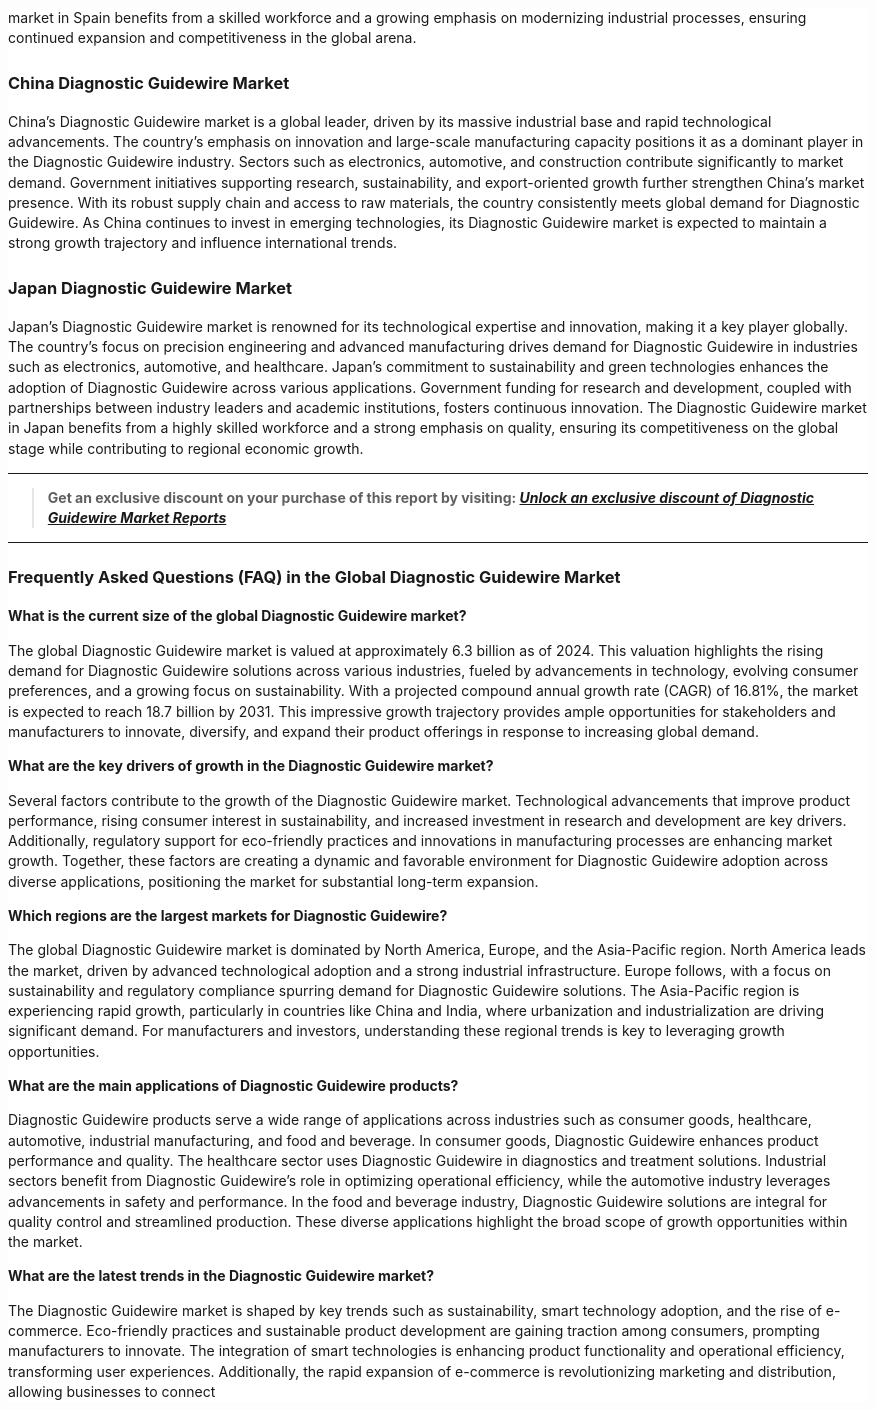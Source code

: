 market in Spain benefits from a skilled workforce and a growing emphasis on modernizing industrial processes, ensuring continued expansion and competitiveness in the global arena.</p><h3>China Diagnostic Guidewire Market</h3><p>China&rsquo;s Diagnostic Guidewire market is a global leader, driven by its massive industrial base and rapid technological advancements. The country&rsquo;s emphasis on innovation and large-scale manufacturing capacity positions it as a dominant player in the Diagnostic Guidewire industry. Sectors such as electronics, automotive, and construction contribute significantly to market demand. Government initiatives supporting research, sustainability, and export-oriented growth further strengthen China&rsquo;s market presence. With its robust supply chain and access to raw materials, the country consistently meets global demand for Diagnostic Guidewire. As China continues to invest in emerging technologies, its Diagnostic Guidewire market is expected to maintain a strong growth trajectory and influence international trends.</p><h3>Japan Diagnostic Guidewire Market</h3><p>Japan&rsquo;s Diagnostic Guidewire market is renowned for its technological expertise and innovation, making it a key player globally. The country&rsquo;s focus on precision engineering and advanced manufacturing drives demand for Diagnostic Guidewire in industries such as electronics, automotive, and healthcare. Japan&rsquo;s commitment to sustainability and green technologies enhances the adoption of Diagnostic Guidewire across various applications. Government funding for research and development, coupled with partnerships between industry leaders and academic institutions, fosters continuous innovation. The Diagnostic Guidewire market in Japan benefits from a highly skilled workforce and a strong emphasis on quality, ensuring its competitiveness on the global stage while contributing to regional economic growth.</p><hr /><blockquote><p><strong>Get an exclusive discount on your purchase of this report by visiting: <em><a href="://marketresearchpulse.com/ask-for-discount/124433?utm_source=Github&amp;utm_medium=0110">Unlock an exclusive discount of Diagnostic Guidewire Market Reports</a></em>&nbsp;</strong></p></blockquote><hr /><h3>Frequently Asked Questions (FAQ) in the Global Diagnostic Guidewire Market</h3><p><strong>What is the current size of the global Diagnostic Guidewire market?</strong></p><p>The global Diagnostic Guidewire market is valued at approximately 6.3 billion as of 2024. This valuation highlights the rising demand for Diagnostic Guidewire solutions across various industries, fueled by advancements in technology, evolving consumer preferences, and a growing focus on sustainability. With a projected compound annual growth rate (CAGR) of 16.81%, the market is expected to reach 18.7 billion by 2031. This impressive growth trajectory provides ample opportunities for stakeholders and manufacturers to innovate, diversify, and expand their product offerings in response to increasing global demand.</p><p><strong>What are the key drivers of growth in the Diagnostic Guidewire market?</strong></p><p>Several factors contribute to the growth of the Diagnostic Guidewire market. Technological advancements that improve product performance, rising consumer interest in sustainability, and increased investment in research and development are key drivers. Additionally, regulatory support for eco-friendly practices and innovations in manufacturing processes are enhancing market growth. Together, these factors are creating a dynamic and favorable environment for Diagnostic Guidewire adoption across diverse applications, positioning the market for substantial long-term expansion.</p><p><strong>Which regions are the largest markets for Diagnostic Guidewire?</strong></p><p>The global Diagnostic Guidewire market is dominated by North America, Europe, and the Asia-Pacific region. North America leads the market, driven by advanced technological adoption and a strong industrial infrastructure. Europe follows, with a focus on sustainability and regulatory compliance spurring demand for Diagnostic Guidewire solutions. The Asia-Pacific region is experiencing rapid growth, particularly in countries like China and India, where urbanization and industrialization are driving significant demand. For manufacturers and investors, understanding these regional trends is key to leveraging growth opportunities.</p><p><strong>What are the main applications of Diagnostic Guidewire products?</strong></p><p>Diagnostic Guidewire products serve a wide range of applications across industries such as consumer goods, healthcare, automotive, industrial manufacturing, and food and beverage. In consumer goods, Diagnostic Guidewire enhances product performance and quality. The healthcare sector uses Diagnostic Guidewire in diagnostics and treatment solutions. Industrial sectors benefit from Diagnostic Guidewire&rsquo;s role in optimizing operational efficiency, while the automotive industry leverages advancements in safety and performance. In the food and beverage industry, Diagnostic Guidewire solutions are integral for quality control and streamlined production. These diverse applications highlight the broad scope of growth opportunities within the market.</p><p><strong>What are the latest trends in the Diagnostic Guidewire market?</strong></p><p>The Diagnostic Guidewire market is shaped by key trends such as sustainability, smart technology adoption, and the rise of e-commerce. Eco-friendly practices and sustainable product development are gaining traction among consumers, prompting manufacturers to innovate. The integration of smart technologies is enhancing product functionality and operational efficiency, transforming user experiences. Additionally, the rapid expansion of e-commerce is revolutionizing marketing and distribution, allowing businesses to connect